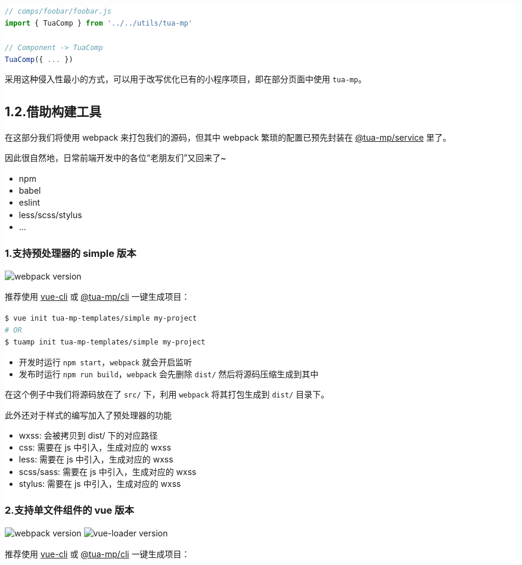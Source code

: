 ```js {5}
// comps/foobar/foobar.js
import { TuaComp } from '../../utils/tua-mp'

// Component -> TuaComp
TuaComp({ ... })
```

采用这种侵入性最小的方式，可以用于改写优化已有的小程序项目，即在部分页面中使用 `tua-mp`。

## 1.2.借助构建工具
在这部分我们将使用 webpack 来打包我们的源码，但其中 webpack 繁琐的配置已预先封装在 [@tua-mp/service](https://tuateam.github.io/tua-mp/tua-mp-service/) 里了。

因此很自然地，日常前端开发中的各位“老朋友们”又回来了~

* npm
* babel
* eslint
* less/scss/stylus
* ...

### 1.支持预处理器的 simple 版本
![webpack version](https://img.shields.io/badge/webpack-%5E4.8.1-green.svg)

推荐使用 [vue-cli](https://github.com/vuejs/vue-cli) 或 [@tua-mp/cli](https://tuateam.github.io/tua-mp/tua-mp-cli/) 一键生成项目：

```bash
$ vue init tua-mp-templates/simple my-project
# OR
$ tuamp init tua-mp-templates/simple my-project
```

* 开发时运行 `npm start`，`webpack` 就会开启监听
* 发布时运行 `npm run build`，`webpack` 会先删除 `dist/` 然后将源码压缩生成到其中

在这个例子中我们将源码放在了 `src/` 下，利用 `webpack` 将其打包生成到 `dist/` 目录下。

此外还对于样式的编写加入了预处理器的功能

* wxss: 会被拷贝到 dist/ 下的对应路径
* css: 需要在 js 中引入，生成对应的 wxss
* less: 需要在 js 中引入，生成对应的 wxss
* scss/sass: 需要在 js 中引入，生成对应的 wxss
* stylus: 需要在 js 中引入，生成对应的 wxss

### 2.支持单文件组件的 vue 版本
![webpack version](https://img.shields.io/badge/webpack-%5E4.8.1-green.svg)
![vue-loader version](https://img.shields.io/badge/vue--loader-%5E15.0.12-green.svg)

推荐使用 [vue-cli](https://github.com/vuejs/vue-cli) 或 [@tua-mp/cli](https://tuateam.github.io/tua-mp/tua-mp-cli/) 一键生成项目：
